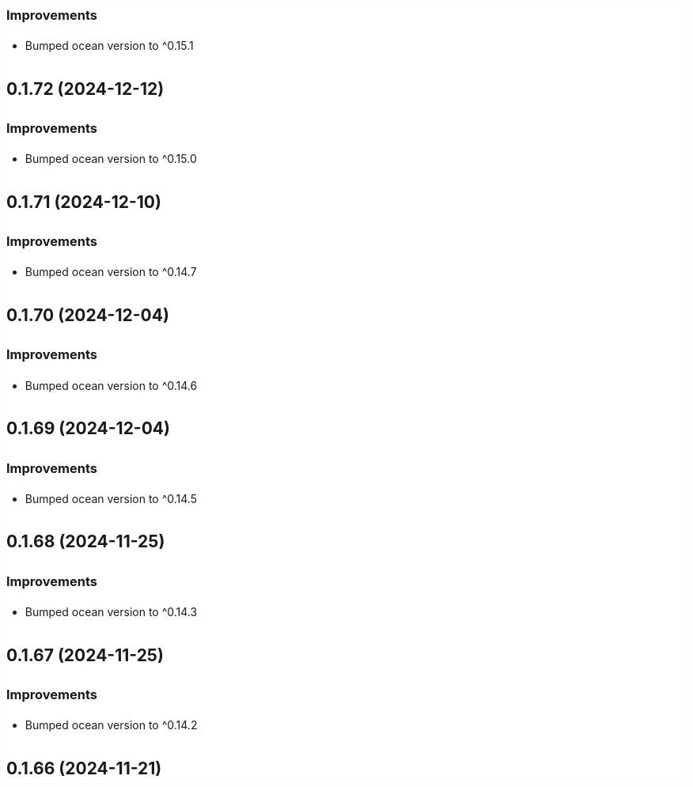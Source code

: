 
### Improvements

- Bumped ocean version to ^0.15.1


## 0.1.72 (2024-12-12)


### Improvements

- Bumped ocean version to ^0.15.0


## 0.1.71 (2024-12-10)


### Improvements

- Bumped ocean version to ^0.14.7


## 0.1.70 (2024-12-04)


### Improvements

- Bumped ocean version to ^0.14.6


## 0.1.69 (2024-12-04)


### Improvements

- Bumped ocean version to ^0.14.5


## 0.1.68 (2024-11-25)


### Improvements

- Bumped ocean version to ^0.14.3


## 0.1.67 (2024-11-25)


### Improvements

- Bumped ocean version to ^0.14.2


## 0.1.66 (2024-11-21)
